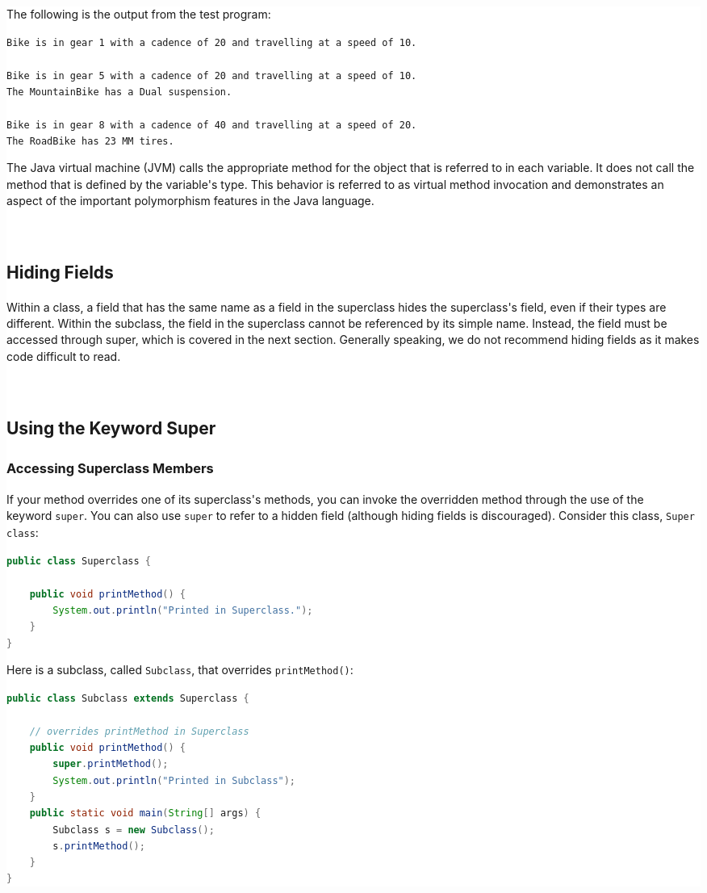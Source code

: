 The following is the output from the test program:

```shell
Bike is in gear 1 with a cadence of 20 and travelling at a speed of 10. 

Bike is in gear 5 with a cadence of 20 and travelling at a speed of 10. 
The MountainBike has a Dual suspension.

Bike is in gear 8 with a cadence of 40 and travelling at a speed of 20. 
The RoadBike has 23 MM tires.
```

The Java virtual machine (JVM) calls the appropriate method for the object that is referred to in each variable. It does not call the method that is defined by the variable's type. This behavior is referred to as virtual method invocation and demonstrates an aspect of the important polymorphism features in the Java language.

 

## Hiding Fields

Within a class, a field that has the same name as a field in the superclass hides the superclass's field, even if their types are different. Within the subclass, the field in the superclass cannot be referenced by its simple name. Instead, the field must be accessed through super, which is covered in the next section. Generally speaking, we do not recommend hiding fields as it makes code difficult to read.

 

## Using the Keyword Super

### Accessing Superclass Members

If your method overrides one of its superclass's methods, you can invoke the overridden method through the use of the keyword `super`. You can also use `super` to refer to a hidden field (although hiding fields is discouraged). Consider this class, `Superclass`:

```java
public class Superclass {

    public void printMethod() {
        System.out.println("Printed in Superclass.");
    }
}
```

Here is a subclass, called `Subclass`, that overrides `printMethod()`:

```java
public class Subclass extends Superclass {

    // overrides printMethod in Superclass
    public void printMethod() {
        super.printMethod();
        System.out.println("Printed in Subclass");
    }
    public static void main(String[] args) {
        Subclass s = new Subclass();
        s.printMethod();    
    }
}
```
